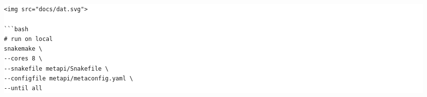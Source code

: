     <img src="docs/dat.svg">

    ```bash
    # run on local
    snakemake \
    --cores 8 \
    --snakefile metapi/Snakefile \
    --configfile metapi/metaconfig.yaml \
    --until all
